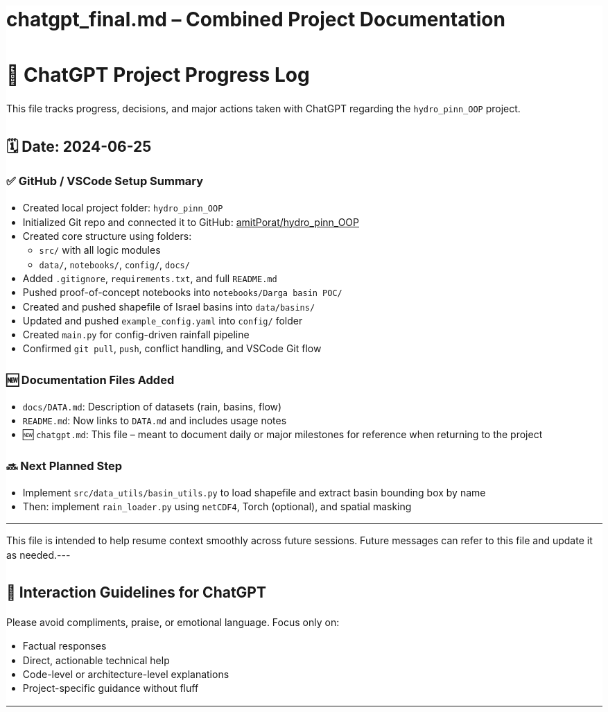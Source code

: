 # chatgpt_final.md – Combined Project Documentation

# 🤖 ChatGPT Project Progress Log

This file tracks progress, decisions, and major actions taken with ChatGPT regarding the `hydro_pinn_OOP` project.

## 🗓️ Date: 2024-06-25

### ✅ GitHub / VSCode Setup Summary

- Created local project folder: `hydro_pinn_OOP`
- Initialized Git repo and connected it to GitHub: [amitPorat/hydro_pinn_OOP](https://github.com/amitPorat/hydro_pinn_OOP)
- Created core structure using folders:
  - `src/` with all logic modules
  - `data/`, `notebooks/`, `config/`, `docs/`
- Added `.gitignore`, `requirements.txt`, and full `README.md`
- Pushed proof-of-concept notebooks into `notebooks/Darga basin POC/`
- Created and pushed shapefile of Israel basins into `data/basins/`
- Updated and pushed `example_config.yaml` into `config/` folder
- Created `main.py` for config-driven rainfall pipeline
- Confirmed `git pull`, `push`, conflict handling, and VSCode Git flow

### 🆕 Documentation Files Added

- `docs/DATA.md`: Description of datasets (rain, basins, flow)
- `README.md`: Now links to `DATA.md` and includes usage notes
- 🆕 `chatgpt.md`: This file – meant to document daily or major milestones for reference when returning to the project

### 🔜 Next Planned Step

- Implement `src/data_utils/basin_utils.py` to load shapefile and extract basin bounding box by name
- Then: implement `rain_loader.py` using `netCDF4`, Torch (optional), and spatial masking

---

This file is intended to help resume context smoothly across future sessions. Future messages can refer to this file and update it as needed.---

## 🙏 Interaction Guidelines for ChatGPT

Please avoid compliments, praise, or emotional language. Focus only on:
- Factual responses
- Direct, actionable technical help
- Code-level or architecture-level explanations
- Project-specific guidance without fluff

---